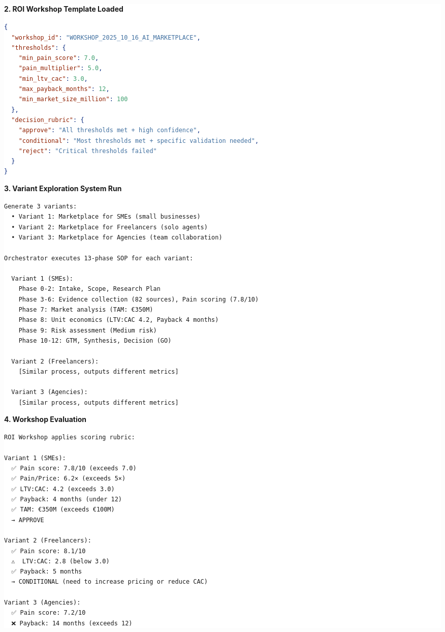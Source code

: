 **2. ROI Workshop Template Loaded**

```json
{
  "workshop_id": "WORKSHOP_2025_10_16_AI_MARKETPLACE",
  "thresholds": {
    "min_pain_score": 7.0,
    "pain_multiplier": 5.0,
    "min_ltv_cac": 3.0,
    "max_payback_months": 12,
    "min_market_size_million": 100
  },
  "decision_rubric": {
    "approve": "All thresholds met + high confidence",
    "conditional": "Most thresholds met + specific validation needed",
    "reject": "Critical thresholds failed"
  }
}
```

**3. Variant Exploration System Run**

```
Generate 3 variants:
  • Variant 1: Marketplace for SMEs (small businesses)
  • Variant 2: Marketplace for Freelancers (solo agents)
  • Variant 3: Marketplace for Agencies (team collaboration)

Orchestrator executes 13-phase SOP for each variant:

  Variant 1 (SMEs):
    Phase 0-2: Intake, Scope, Research Plan
    Phase 3-6: Evidence collection (82 sources), Pain scoring (7.8/10)
    Phase 7: Market analysis (TAM: €350M)
    Phase 8: Unit economics (LTV:CAC 4.2, Payback 4 months)
    Phase 9: Risk assessment (Medium risk)
    Phase 10-12: GTM, Synthesis, Decision (GO)

  Variant 2 (Freelancers):
    [Similar process, outputs different metrics]

  Variant 3 (Agencies):
    [Similar process, outputs different metrics]
```

**4. Workshop Evaluation**

```
ROI Workshop applies scoring rubric:

Variant 1 (SMEs):
  ✅ Pain score: 7.8/10 (exceeds 7.0)
  ✅ Pain/Price: 6.2× (exceeds 5×)
  ✅ LTV:CAC: 4.2 (exceeds 3.0)
  ✅ Payback: 4 months (under 12)
  ✅ TAM: €350M (exceeds €100M)
  → APPROVE

Variant 2 (Freelancers):
  ✅ Pain score: 8.1/10
  ⚠️  LTV:CAC: 2.8 (below 3.0)
  ✅ Payback: 5 months
  → CONDITIONAL (need to increase pricing or reduce CAC)

Variant 3 (Agencies):
  ✅ Pain score: 7.2/10
  ❌ Payback: 14 months (exceeds 12)
```